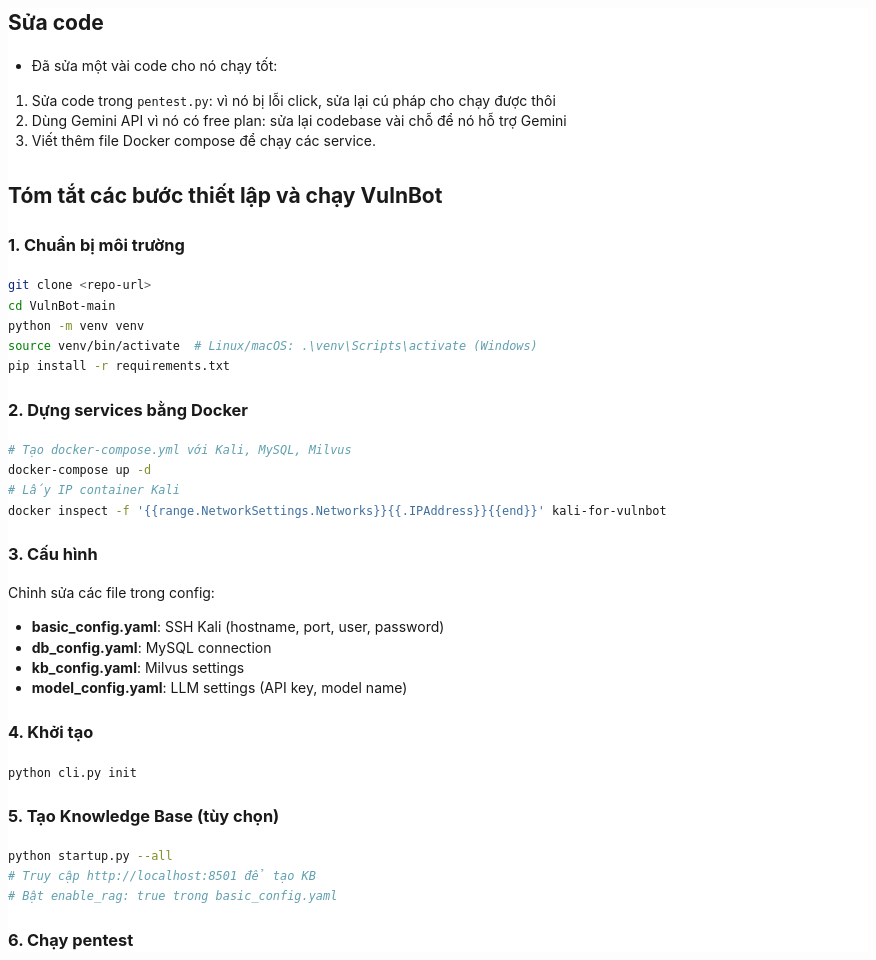 ## Sửa code

- Đã sửa một vài code cho nó chạy tốt:

1. Sửa code trong `pentest.py`: vì nó bị lỗi click, sửa lại cú pháp cho chạy được thôi
2. Dùng Gemini API vì nó có free plan: sửa lại codebase vài chỗ để nó hỗ trợ Gemini
3. Viết thêm file Docker compose để chạy các service.

## Tóm tắt các bước thiết lập và chạy VulnBot

### **1. Chuẩn bị môi trường**

```bash
git clone <repo-url>
cd VulnBot-main
python -m venv venv
source venv/bin/activate  # Linux/macOS: .\venv\Scripts\activate (Windows)
pip install -r requirements.txt
```

### **2. Dựng services bằng Docker**

```bash
# Tạo docker-compose.yml với Kali, MySQL, Milvus
docker-compose up -d
# Lấy IP container Kali
docker inspect -f '{{range.NetworkSettings.Networks}}{{.IPAddress}}{{end}}' kali-for-vulnbot
```

### **3. Cấu hình**

Chỉnh sửa các file trong config:

- **basic_config.yaml**: SSH Kali (hostname, port, user, password)
- **db_config.yaml**: MySQL connection
- **kb_config.yaml**: Milvus settings
- **model_config.yaml**: LLM settings (API key, model name)

### **4. Khởi tạo**

```bash
python cli.py init
```

### **5. Tạo Knowledge Base (tùy chọn)**

```bash
python startup.py --all
# Truy cập http://localhost:8501 để tạo KB
# Bật enable_rag: true trong basic_config.yaml
```

### **6. Chạy pentest**
